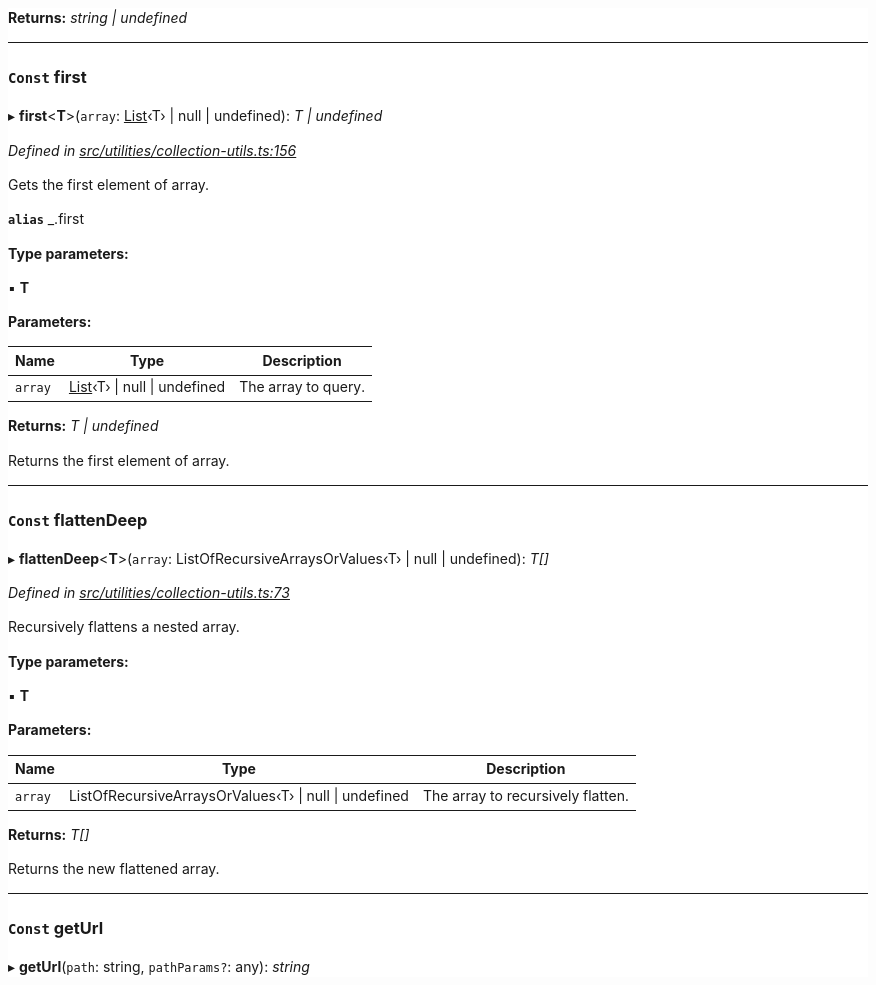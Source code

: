 **Returns:** *string | undefined*

___

### `Const` first

▸ **first**<**T**>(`array`: [List](enums/ariarole.md#list)‹T› | null | undefined): *T | undefined*

*Defined in [src/utilities/collection-utils.ts:156](https://github.com/AndcultureCode/AndcultureCode.JavaScript.Core/blob/fbcbf56/src/utilities/collection-utils.ts#L156)*

Gets the first element of array.

**`alias`** _.first

**Type parameters:**

▪ **T**

**Parameters:**

Name | Type | Description |
------ | ------ | ------ |
`array` | [List](enums/ariarole.md#list)‹T› &#124; null &#124; undefined | The array to query. |

**Returns:** *T | undefined*

Returns the first element of array.

___

### `Const` flattenDeep

▸ **flattenDeep**<**T**>(`array`: ListOfRecursiveArraysOrValues‹T› | null | undefined): *T[]*

*Defined in [src/utilities/collection-utils.ts:73](https://github.com/AndcultureCode/AndcultureCode.JavaScript.Core/blob/fbcbf56/src/utilities/collection-utils.ts#L73)*

Recursively flattens a nested array.

**Type parameters:**

▪ **T**

**Parameters:**

Name | Type | Description |
------ | ------ | ------ |
`array` | ListOfRecursiveArraysOrValues‹T› &#124; null &#124; undefined | The array to recursively flatten. |

**Returns:** *T[]*

Returns the new flattened array.

___

### `Const` getUrl

▸ **getUrl**(`path`: string, `pathParams?`: any): *string*
